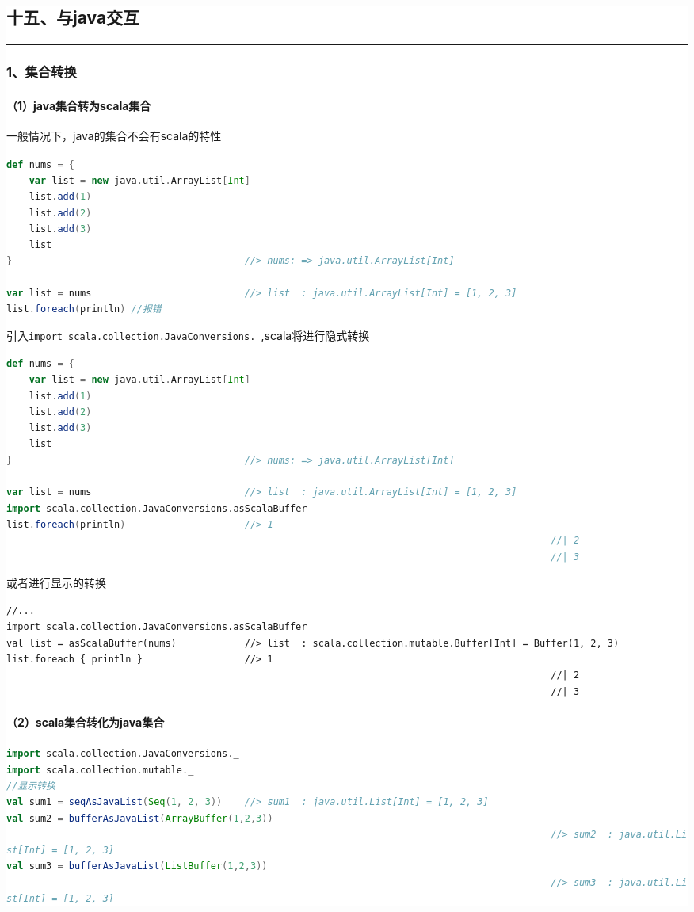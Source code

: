 
## 十五、与java交互
**************************************************
### 1、集合转换
#### （1）java集合转为scala集合
一般情况下，java的集合不会有scala的特性
```scala
def nums = {
	var list = new java.util.ArrayList[Int]
	list.add(1)
	list.add(2)
	list.add(3)
	list
}                                         //> nums: => java.util.ArrayList[Int]

var list = nums                           //> list  : java.util.ArrayList[Int] = [1, 2, 3]
list.foreach(println) //报错
```

引入`import scala.collection.JavaConversions._`,scala将进行隐式转换
```scala
def nums = {
	var list = new java.util.ArrayList[Int]
	list.add(1)
	list.add(2)
	list.add(3)
	list
}                                         //> nums: => java.util.ArrayList[Int]

var list = nums                           //> list  : java.util.ArrayList[Int] = [1, 2, 3]
import scala.collection.JavaConversions.asScalaBuffer
list.foreach(println)                     //> 1
																								//| 2
																								//| 3
```

或者进行显示的转换
```
//...
import scala.collection.JavaConversions.asScalaBuffer
val list = asScalaBuffer(nums)            //> list  : scala.collection.mutable.Buffer[Int] = Buffer(1, 2, 3)
list.foreach { println }                  //> 1
																								//| 2
																								//| 3
```

#### （2）scala集合转化为java集合
```scala
import scala.collection.JavaConversions._
import scala.collection.mutable._
//显示转换
val sum1 = seqAsJavaList(Seq(1, 2, 3))    //> sum1  : java.util.List[Int] = [1, 2, 3]
val sum2 = bufferAsJavaList(ArrayBuffer(1,2,3))
																								//> sum2  : java.util.List[Int] = [1, 2, 3]
val sum3 = bufferAsJavaList(ListBuffer(1,2,3))
																								//> sum3  : java.util.List[Int] = [1, 2, 3]

```